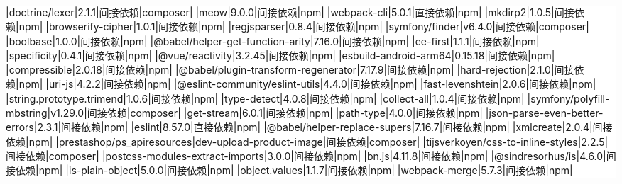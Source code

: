 |doctrine/lexer|2.1.1|间接依赖|composer|
|meow|9.0.0|间接依赖|npm|
|webpack-cli|5.0.1|直接依赖|npm|
|mkdirp2|1.0.5|间接依赖|npm|
|browserify-cipher|1.0.1|间接依赖|npm|
|regjsparser|0.8.4|间接依赖|npm|
|symfony/finder|v6.4.0|间接依赖|composer|
|boolbase|1.0.0|间接依赖|npm|
|@babel/helper-get-function-arity|7.16.0|间接依赖|npm|
|ee-first|1.1.1|间接依赖|npm|
|specificity|0.4.1|间接依赖|npm|
|@vue/reactivity|3.2.45|间接依赖|npm|
|esbuild-android-arm64|0.15.18|间接依赖|npm|
|compressible|2.0.18|间接依赖|npm|
|@babel/plugin-transform-regenerator|7.17.9|间接依赖|npm|
|hard-rejection|2.1.0|间接依赖|npm|
|uri-js|4.2.2|间接依赖|npm|
|@eslint-community/eslint-utils|4.4.0|间接依赖|npm|
|fast-levenshtein|2.0.6|间接依赖|npm|
|string.prototype.trimend|1.0.6|间接依赖|npm|
|type-detect|4.0.8|间接依赖|npm|
|collect-all|1.0.4|间接依赖|npm|
|symfony/polyfill-mbstring|v1.29.0|间接依赖|composer|
|get-stream|6.0.1|间接依赖|npm|
|path-type|4.0.0|间接依赖|npm|
|json-parse-even-better-errors|2.3.1|间接依赖|npm|
|eslint|8.57.0|直接依赖|npm|
|@babel/helper-replace-supers|7.16.7|间接依赖|npm|
|xmlcreate|2.0.4|间接依赖|npm|
|prestashop/ps_apiresources|dev-upload-product-image|间接依赖|composer|
|tijsverkoyen/css-to-inline-styles|2.2.5|间接依赖|composer|
|postcss-modules-extract-imports|3.0.0|间接依赖|npm|
|bn.js|4.11.8|间接依赖|npm|
|@sindresorhus/is|4.6.0|间接依赖|npm|
|is-plain-object|5.0.0|间接依赖|npm|
|object.values|1.1.7|间接依赖|npm|
|webpack-merge|5.7.3|间接依赖|npm|
